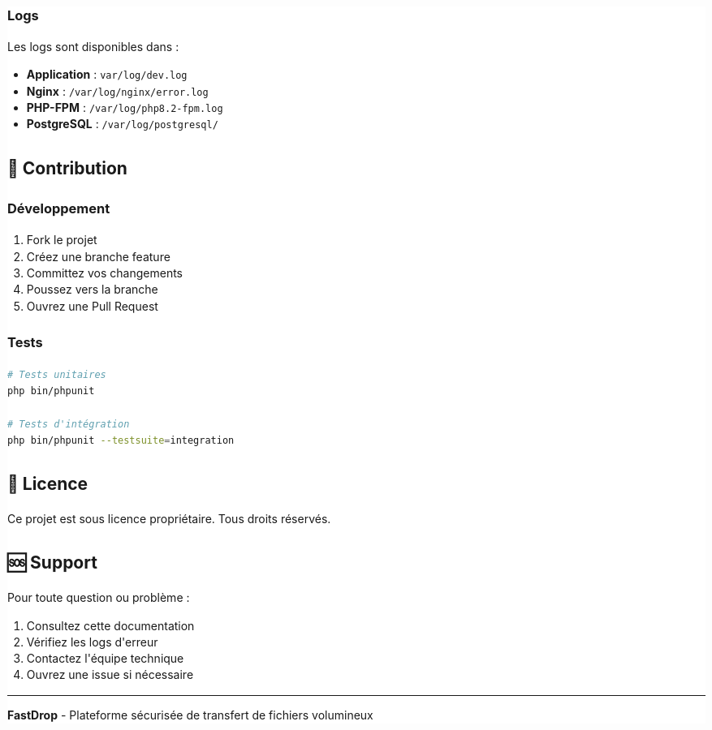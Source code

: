 ### Logs

Les logs sont disponibles dans :
- **Application** : `var/log/dev.log`
- **Nginx** : `/var/log/nginx/error.log`
- **PHP-FPM** : `/var/log/php8.2-fpm.log`
- **PostgreSQL** : `/var/log/postgresql/`

## 🤝 Contribution

### Développement

1. Fork le projet
2. Créez une branche feature
3. Committez vos changements
4. Poussez vers la branche
5. Ouvrez une Pull Request

### Tests

```bash
# Tests unitaires
php bin/phpunit

# Tests d'intégration
php bin/phpunit --testsuite=integration
```

## 📄 Licence

Ce projet est sous licence propriétaire. Tous droits réservés.

## 🆘 Support

Pour toute question ou problème :

1. Consultez cette documentation
2. Vérifiez les logs d'erreur
3. Contactez l'équipe technique
4. Ouvrez une issue si nécessaire

---

**FastDrop** - Plateforme sécurisée de transfert de fichiers volumineux

